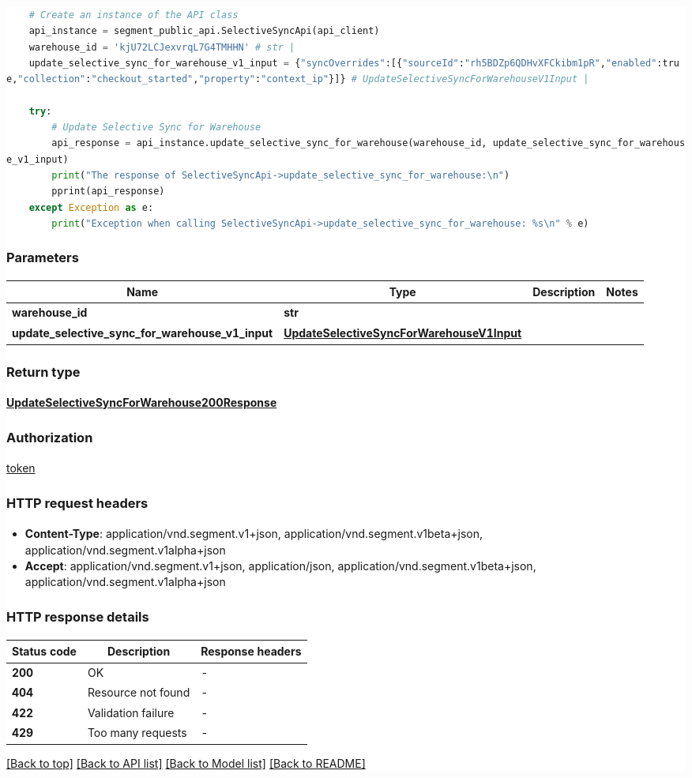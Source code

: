```python
    # Create an instance of the API class
    api_instance = segment_public_api.SelectiveSyncApi(api_client)
    warehouse_id = 'kjU72LCJexvrqL7G4TMHHN' # str | 
    update_selective_sync_for_warehouse_v1_input = {"syncOverrides":[{"sourceId":"rh5BDZp6QDHvXFCkibm1pR","enabled":true,"collection":"checkout_started","property":"context_ip"}]} # UpdateSelectiveSyncForWarehouseV1Input | 

    try:
        # Update Selective Sync for Warehouse
        api_response = api_instance.update_selective_sync_for_warehouse(warehouse_id, update_selective_sync_for_warehouse_v1_input)
        print("The response of SelectiveSyncApi->update_selective_sync_for_warehouse:\n")
        pprint(api_response)
    except Exception as e:
        print("Exception when calling SelectiveSyncApi->update_selective_sync_for_warehouse: %s\n" % e)
```



### Parameters

Name | Type | Description  | Notes
------------- | ------------- | ------------- | -------------
 **warehouse_id** | **str**|  | 
 **update_selective_sync_for_warehouse_v1_input** | [**UpdateSelectiveSyncForWarehouseV1Input**](UpdateSelectiveSyncForWarehouseV1Input.md)|  | 

### Return type

[**UpdateSelectiveSyncForWarehouse200Response**](UpdateSelectiveSyncForWarehouse200Response.md)

### Authorization

[token](../README.md#token)

### HTTP request headers

 - **Content-Type**: application/vnd.segment.v1+json, application/vnd.segment.v1beta+json, application/vnd.segment.v1alpha+json
 - **Accept**: application/vnd.segment.v1+json, application/json, application/vnd.segment.v1beta+json, application/vnd.segment.v1alpha+json

### HTTP response details
| Status code | Description | Response headers |
|-------------|-------------|------------------|
**200** | OK |  -  |
**404** | Resource not found |  -  |
**422** | Validation failure |  -  |
**429** | Too many requests |  -  |

[[Back to top]](#) [[Back to API list]](../README.md#documentation-for-api-endpoints) [[Back to Model list]](../README.md#documentation-for-models) [[Back to README]](../README.md)

